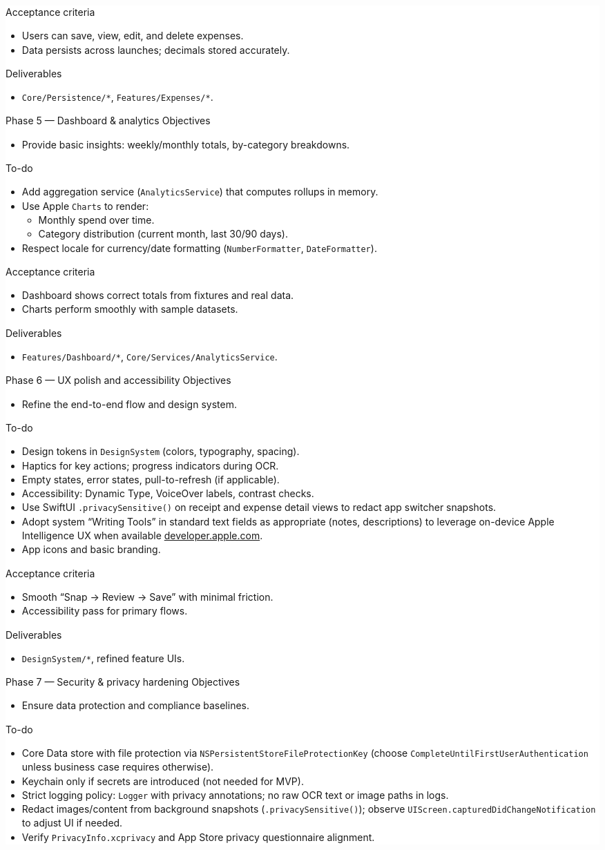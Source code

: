 Acceptance criteria
- Users can save, view, edit, and delete expenses.
- Data persists across launches; decimals stored accurately.

Deliverables
- `Core/Persistence/*`, `Features/Expenses/*`.

Phase 5 — Dashboard & analytics
Objectives
- Provide basic insights: weekly/monthly totals, by-category breakdowns.

To-do
- Add aggregation service (`AnalyticsService`) that computes rollups in memory.
- Use Apple `Charts` to render:
  - Monthly spend over time.
  - Category distribution (current month, last 30/90 days).
- Respect locale for currency/date formatting (`NumberFormatter`, `DateFormatter`).

Acceptance criteria
- Dashboard shows correct totals from fixtures and real data.
- Charts perform smoothly with sample datasets.

Deliverables
- `Features/Dashboard/*`, `Core/Services/AnalyticsService`.

Phase 6 — UX polish and accessibility
Objectives
- Refine the end-to-end flow and design system.

To-do
- Design tokens in `DesignSystem` (colors, typography, spacing).
- Haptics for key actions; progress indicators during OCR.
- Empty states, error states, pull-to-refresh (if applicable).
- Accessibility: Dynamic Type, VoiceOver labels, contrast checks.
- Use SwiftUI `.privacySensitive()` on receipt and expense detail views to redact app switcher snapshots.
- Adopt system “Writing Tools” in standard text fields as appropriate (notes, descriptions) to leverage on-device Apple Intelligence UX when available [developer.apple.com](https://developer.apple.com/apple-intelligence/).
- App icons and basic branding.

Acceptance criteria
- Smooth “Snap → Review → Save” with minimal friction.
- Accessibility pass for primary flows.

Deliverables
- `DesignSystem/*`, refined feature UIs.

Phase 7 — Security & privacy hardening
Objectives
- Ensure data protection and compliance baselines.

To-do
- Core Data store with file protection via `NSPersistentStoreFileProtectionKey` (choose `CompleteUntilFirstUserAuthentication` unless business case requires otherwise).
- Keychain only if secrets are introduced (not needed for MVP).
- Strict logging policy: `Logger` with privacy annotations; no raw OCR text or image paths in logs.
- Redact images/content from background snapshots (`.privacySensitive()`); observe `UIScreen.capturedDidChangeNotification` to adjust UI if needed.
- Verify `PrivacyInfo.xcprivacy` and App Store privacy questionnaire alignment.
